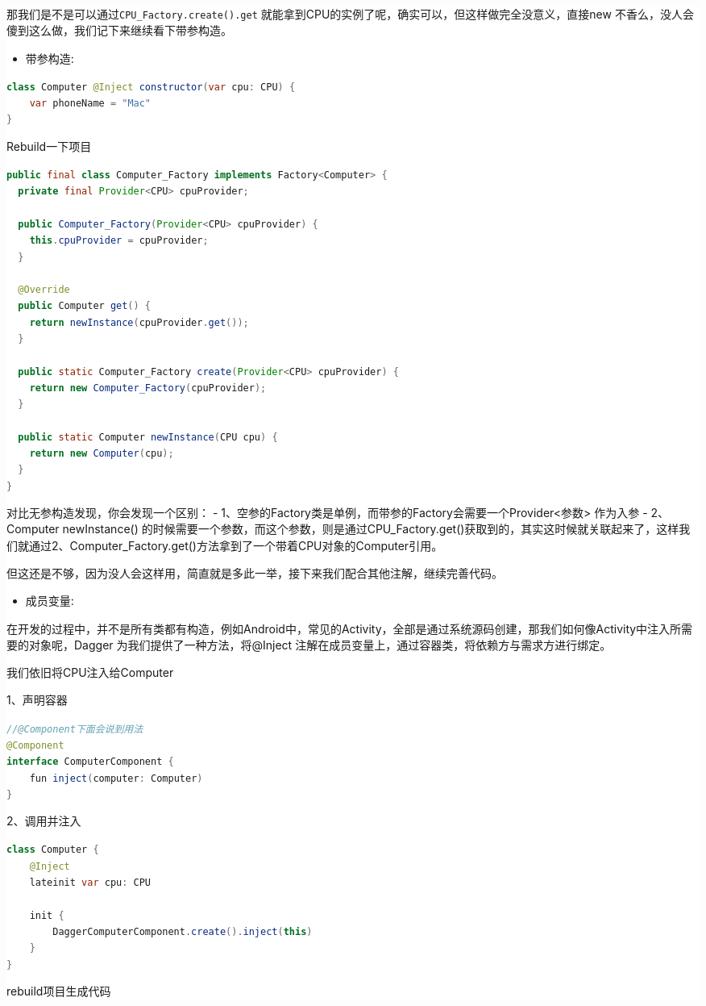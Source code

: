   那我们是不是可以通过`CPU_Factory.create().get` 就能拿到CPU的实例了呢，确实可以，但这样做完全没意义，直接new 不香么，没人会傻到这么做，我们记下来继续看下带参构造。
  - 带参构造:

  ```Java
  class Computer @Inject constructor(var cpu: CPU) {
      var phoneName = "Mac"
  }
  ```
  Rebuild一下项目
  ```Java
  public final class Computer_Factory implements Factory<Computer> {
    private final Provider<CPU> cpuProvider;

    public Computer_Factory(Provider<CPU> cpuProvider) {
      this.cpuProvider = cpuProvider;
    }

    @Override
    public Computer get() {
      return newInstance(cpuProvider.get());
    }

    public static Computer_Factory create(Provider<CPU> cpuProvider) {
      return new Computer_Factory(cpuProvider);
    }

    public static Computer newInstance(CPU cpu) {
      return new Computer(cpu);
    }
  }
  ```
  对比无参构造发现，你会发现一个区别：
    - 1、空参的Factory类是单例，而带参的Factory会需要一个Provider<参数> 作为入参
    - 2、Computer newInstance() 的时候需要一个参数，而这个参数，则是通过CPU_Factory.get()获取到的，其实这时候就关联起来了，这样我们就通过2、Computer_Factory.get()方法拿到了一个带着CPU对象的Computer引用。

  但这还是不够，因为没人会这样用，简直就是多此一举，接下来我们配合其他注解，继续完善代码。


  - 成员变量:

  在开发的过程中，并不是所有类都有构造，例如Android中，常见的Activity，全部是通过系统源码创建，那我们如何像Activity中注入所需要的对象呢，Dagger 为我们提供了一种方法，将@Inject 注解在成员变量上，通过容器类，将依赖方与需求方进行绑定。

  我们依旧将CPU注入给Computer

  1、声明容器
  ```java
  //@Component下面会说到用法
  @Component
  interface ComputerComponent {
      fun inject(computer: Computer)
  }
  ```
  2、调用并注入
  ```Java
  class Computer {
      @Inject
      lateinit var cpu: CPU

      init {
          DaggerComputerComponent.create().inject(this)
      }
  }

  ```
  rebuild项目生成代码
